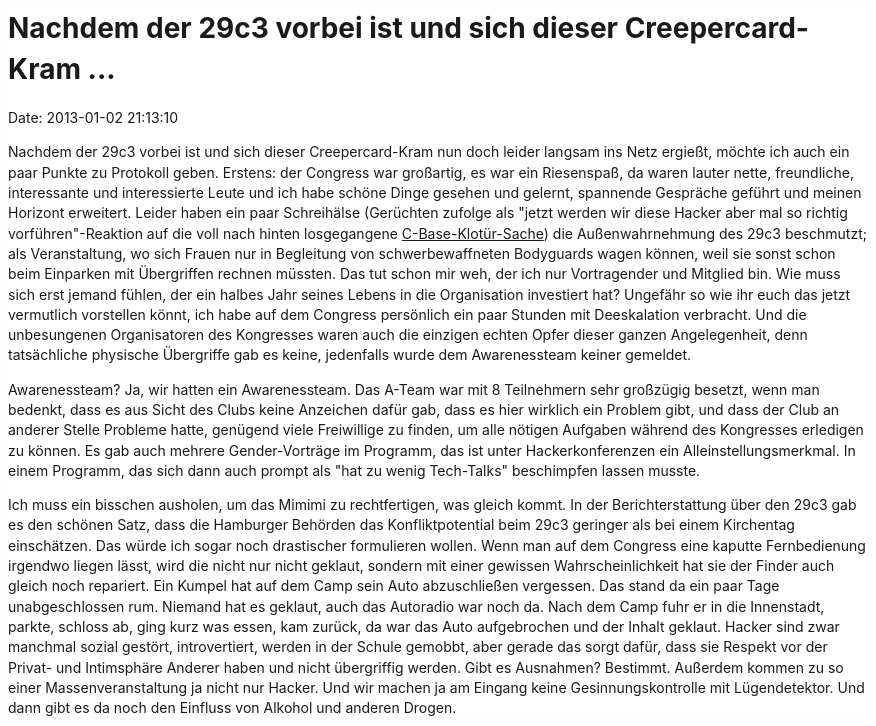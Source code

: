 Nachdem der 29c3 vorbei ist und sich dieser Creepercard-Kram \...
=================================================================

Date: 2013-01-02 21:13:10

Nachdem der 29c3 vorbei ist und sich dieser Creepercard-Kram nun doch
leider langsam ins Netz ergießt, möchte ich auch ein paar Punkte zu
Protokoll geben. Erstens: der Congress war großartig, es war ein
Riesenspaß, da waren lauter nette, freundliche, interessante und
interessierte Leute und ich habe schöne Dinge gesehen und gelernt,
spannende Gespräche geführt und meinen Horizont erweitert. Leider haben
ein paar Schreihälse (Gerüchten zufolge als \"jetzt werden wir diese
Hacker aber mal so richtig vorführen\"-Reaktion auf die voll nach hinten
losgegangene
[C-Base-Klotür-Sache](http://theological.de/index.php/bengoshis-blog/16-frisch-aufgeschnappt/59-just-my-2-cents-und-die-tuer-bleibt-wo-sie-ist))
die Außenwahrnehmung des 29c3 beschmutzt; als Veranstaltung, wo sich
Frauen nur in Begleitung von schwerbewaffneten Bodyguards wagen können,
weil sie sonst schon beim Einparken mit Übergriffen rechnen müssten. Das
tut schon mir weh, der ich nur Vortragender und Mitglied bin. Wie muss
sich erst jemand fühlen, der ein halbes Jahr seines Lebens in die
Organisation investiert hat? Ungefähr so wie ihr euch das jetzt
vermutlich vorstellen könnt, ich habe auf dem Congress persönlich ein
paar Stunden mit Deeskalation verbracht. Und die unbesungenen
Organisatoren des Kongresses waren auch die einzigen echten Opfer dieser
ganzen Angelegenheit, denn tatsächliche physische Übergriffe gab es
keine, jedenfalls wurde dem Awarenessteam keiner gemeldet.

Awarenessteam? Ja, wir hatten ein Awarenessteam. Das A-Team war mit 8
Teilnehmern sehr großzügig besetzt, wenn man bedenkt, dass es aus Sicht
des Clubs keine Anzeichen dafür gab, dass es hier wirklich ein Problem
gibt, und dass der Club an anderer Stelle Probleme hatte, genügend viele
Freiwillige zu finden, um alle nötigen Aufgaben während des Kongresses
erledigen zu können. Es gab auch mehrere Gender-Vorträge im Programm,
das ist unter Hackerkonferenzen ein Alleinstellungsmerkmal. In einem
Programm, das sich dann auch prompt als \"hat zu wenig Tech-Talks\"
beschimpfen lassen musste.

Ich muss ein bisschen ausholen, um das Mimimi zu rechtfertigen, was
gleich kommt. In der Berichterstattung über den 29c3 gab es den schönen
Satz, dass die Hamburger Behörden das Konfliktpotential beim 29c3
geringer als bei einem Kirchentag einschätzen. Das würde ich sogar noch
drastischer formulieren wollen. Wenn man auf dem Congress eine kaputte
Fernbedienung irgendwo liegen lässt, wird die nicht nur nicht geklaut,
sondern mit einer gewissen Wahrscheinlichkeit hat sie der Finder auch
gleich noch repariert. Ein Kumpel hat auf dem Camp sein Auto
abzuschließen vergessen. Das stand da ein paar Tage unabgeschlossen rum.
Niemand hat es geklaut, auch das Autoradio war noch da. Nach dem Camp
fuhr er in die Innenstadt, parkte, schloss ab, ging kurz was essen, kam
zurück, da war das Auto aufgebrochen und der Inhalt geklaut. Hacker sind
zwar manchmal sozial gestört, introvertiert, werden in der Schule
gemobbt, aber gerade das sorgt dafür, dass sie Respekt vor der Privat-
und Intimsphäre Anderer haben und nicht übergriffig werden. Gibt es
Ausnahmen? Bestimmt. Außerdem kommen zu so einer Massenveranstaltung ja
nicht nur Hacker. Und wir machen ja am Eingang keine Gesinnungskontrolle
mit Lügendetektor. Und dann gibt es da noch den Einfluss von Alkohol und
anderen Drogen.
